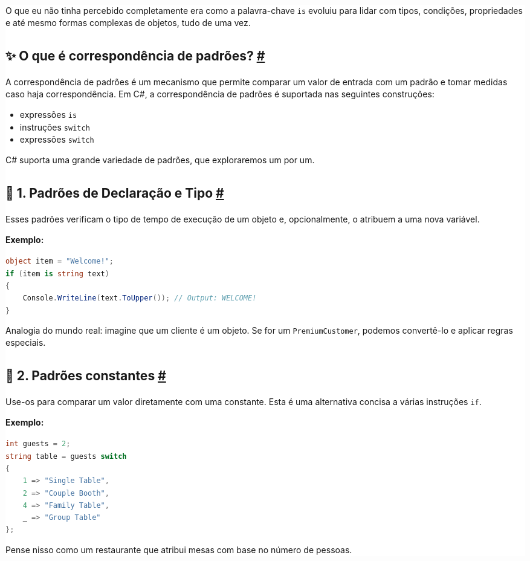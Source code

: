O que eu não tinha percebido completamente era como a palavra-chave `is` evoluiu para lidar com tipos, condições, propriedades e até mesmo formas complexas de objetos, tudo de uma vez.

## ✨ O que é correspondência de padrões? [#](#-o-que-e-correspondencia-de-padrões)

A correspondência de padrões é um mecanismo que permite comparar um valor de entrada com um padrão e tomar medidas caso haja correspondência. Em C#, a correspondência de padrões é suportada nas seguintes construções:

- expressões `is`
- instruções `switch`
- expressões `switch`

C# suporta uma grande variedade de padrões, que exploraremos um por um.

## 🧾 1\. Padrões de Declaração e Tipo [#](#-1-declaration-and-type-patterns)

Esses padrões verificam o tipo de tempo de execução de um objeto e, opcionalmente, o atribuem a uma nova variável.

**Exemplo:**

```c#
object item = "Welcome!";
if (item is string text)
{
    Console.WriteLine(text.ToUpper()); // Output: WELCOME!
}
```

Analogia do mundo real: imagine que um cliente é um objeto. Se for um `PremiumCustomer`, podemos convertê-lo e aplicar regras especiais.

## 🎯 2\. Padrões constantes [#](#-2-constant-patterns)

Use-os para comparar um valor diretamente com uma constante. Esta é uma alternativa concisa a várias instruções `if`.

**Exemplo:**

```c#
int guests = 2;
string table = guests switch
{
    1 => "Single Table",
    2 => "Couple Booth",
    4 => "Family Table",
    _ => "Group Table"
};
```

Pense nisso como um restaurante que atribui mesas com base no número de pessoas.
